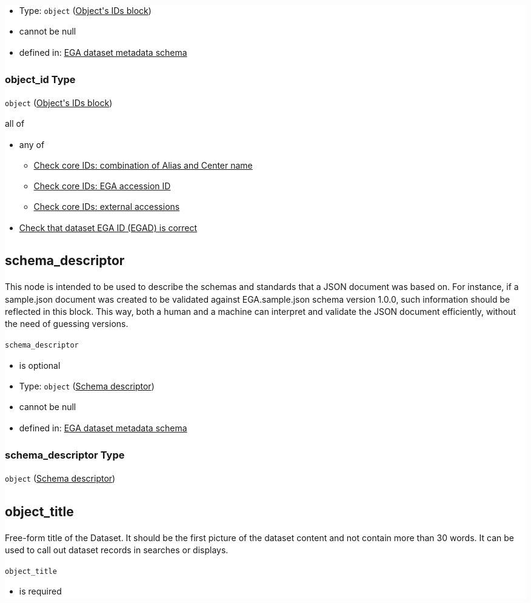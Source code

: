 * Type: `object` ([Object's IDs block](ega-13-properties-objects-ids-block.md))

* cannot be null

* defined in: [EGA dataset metadata schema](ega-13-properties-objects-ids-block.md "https://github.com/EbiEga/ega-metadata-schema/tree/main/schemas/EGA.dataset.json#/properties/object_id")

### object\_id Type

`object` ([Object's IDs block](ega-13-properties-objects-ids-block.md))

all of

* any of

  * [Check core IDs: combination of Alias and Center name](ega-12-definitions-core-identifiers-of-an-object-anyof-check-core-ids-combination-of-alias-and-center-name.md "check type definition")

  * [Check core IDs: EGA accession ID](ega-12-definitions-core-identifiers-of-an-object-anyof-check-core-ids-ega-accession-id.md "check type definition")

  * [Check core IDs: external accessions](ega-12-definitions-core-identifiers-of-an-object-anyof-check-core-ids-external-accessions.md "check type definition")

* [Check that dataset EGA ID (EGAD) is correct](ega-13-properties-objects-ids-block-allof-check-that-dataset-ega-id-egad-is-correct.md "check type definition")

## schema\_descriptor

This node is intended to be used to describe the schemas and standards that a JSON document was based on. For instance, if a sample.json document was created to be validated against EGA.sample.json schema version 1.0.0, such information should be reflected in this block. This way, both a human and a machine can interpret and validate the JSON document efficiently, without the need of guessing versions.

`schema_descriptor`

* is optional

* Type: `object` ([Schema descriptor](ega-12-definitions-schema-descriptor.md))

* cannot be null

* defined in: [EGA dataset metadata schema](ega-12-definitions-schema-descriptor.md "https://github.com/EbiEga/ega-metadata-schema/tree/main/schemas/EGA.dataset.json#/properties/schema_descriptor")

### schema\_descriptor Type

`object` ([Schema descriptor](ega-12-definitions-schema-descriptor.md))

## object\_title

Free-form title of the Dataset. It should be the first picture of the dataset content and not contain more than 30 words. It can be used to call out dataset records in searches or displays.

`object_title`

* is required
